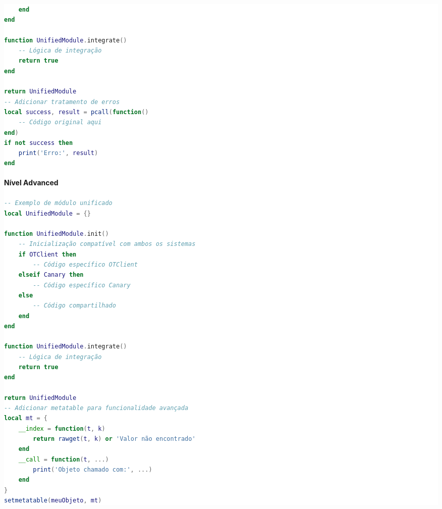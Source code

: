 ```lua
    end
end

function UnifiedModule.integrate()
    -- Lógica de integração
    return true
end

return UnifiedModule
-- Adicionar tratamento de erros
local success, result = pcall(function()
    -- Código original aqui
end)
if not success then
    print('Erro:', result)
end
```

#### Nível Advanced
```lua
-- Exemplo de módulo unificado
local UnifiedModule = {}

function UnifiedModule.init()
    -- Inicialização compatível com ambos os sistemas
    if OTClient then
        -- Código específico OTClient
    elseif Canary then
        -- Código específico Canary
    else
        -- Código compartilhado
    end
end

function UnifiedModule.integrate()
    -- Lógica de integração
    return true
end

return UnifiedModule
-- Adicionar metatable para funcionalidade avançada
local mt = {
    __index = function(t, k)
        return rawget(t, k) or 'Valor não encontrado'
    end
    __call = function(t, ...)
        print('Objeto chamado com:', ...)
    end
}
setmetatable(meuObjeto, mt)
```
